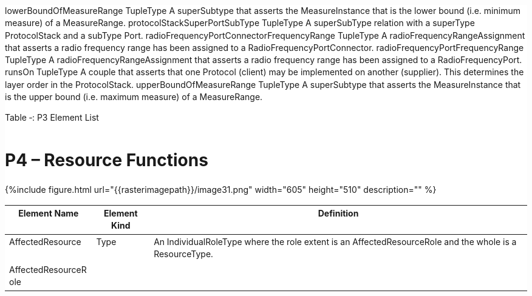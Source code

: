 <tr>
<td>lowerBoundOfMeasureRange</td>
<td>TupleType</td>
<td>A superSubtype that asserts the MeasureInstance that is the lower bound (i.e. minimum measure) of a MeasureRange.</td>
</tr>
<tr>
<td>protocolStackSuperPortSubType</td>
<td>TupleType</td>
<td>A superSubType relation with a superType ProtocolStack and a subType Port.</td>
</tr>
<tr>
<td>radioFrequencyPortConnectorFrequencyRange</td>
<td>TupleType</td>
<td>A radioFrequencyRangeAssignment that asserts a radio frequency range has been assigned to a RadioFrequencyPortConnector.</td>
</tr>
<tr>
<td>radioFrequencyPortFrequencyRange</td>
<td>TupleType</td>
<td>A radioFrequencyRangeAssignment that asserts a radio frequency range has been assigned to a RadioFrequencyPort.</td>
</tr>
<tr>
<td>runsOn</td>
<td>TupleType</td>
<td>A couple that asserts that one Protocol (client) may be implemented on another (supplier). This determines the layer order in the ProtocolStack.</td>
</tr>
<tr>
<td>upperBoundOfMeasureRange</td>
<td>TupleType</td>
<td>A superSubtype that asserts the MeasureInstance that is the upper bound (i.e. maximum measure) of a MeasureRange.</td>
</tr>
</tbody>
</table>

<p>Table ‑: P3 Element List</p>



# P4 – Resource Functions</h3>


{%include figure.html url="{{rasterimagepath}}/image31.png" width="605" height="510" description="" %}

<table>
<thead>
<tr>
<th>Element Name</th>
<th>Element Kind</th>
<th>Definition</th>
</tr>
</thead>
<tbody>
<tr>
<td>AffectedResource</td>
<td>Type</td>
<td>An IndividualRoleType where the role extent is an AffectedResourceRole and the whole is a ResourceType.</td>
</tr>
<tr>
<td>AffectedResourceRole</td>